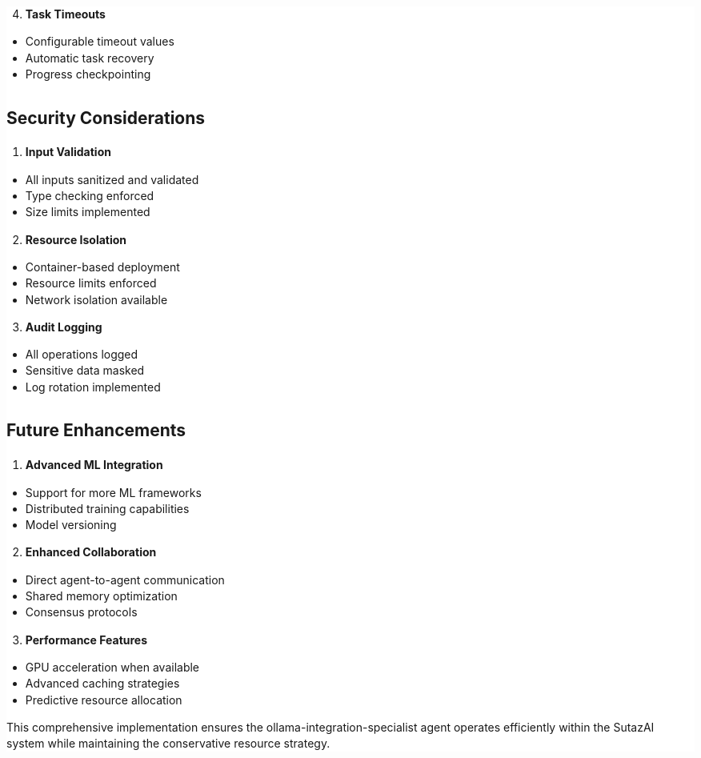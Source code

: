 4. **Task Timeouts**
 - Configurable timeout values
 - Automatic task recovery
 - Progress checkpointing

## Security Considerations

1. **Input Validation**
 - All inputs sanitized and validated
 - Type checking enforced
 - Size limits implemented

2. **Resource Isolation**
 - Container-based deployment
 - Resource limits enforced
 - Network isolation available

3. **Audit Logging**
 - All operations logged
 - Sensitive data masked
 - Log rotation implemented

## Future Enhancements

1. **Advanced ML Integration**
 - Support for more ML frameworks
 - Distributed training capabilities
 - Model versioning

2. **Enhanced Collaboration**
 - Direct agent-to-agent communication
 - Shared memory optimization
 - Consensus protocols

3. **Performance Features**
 - GPU acceleration when available
 - Advanced caching strategies
 - Predictive resource allocation

This comprehensive implementation ensures the ollama-integration-specialist agent operates efficiently within the SutazAI system while maintaining the conservative resource strategy.
